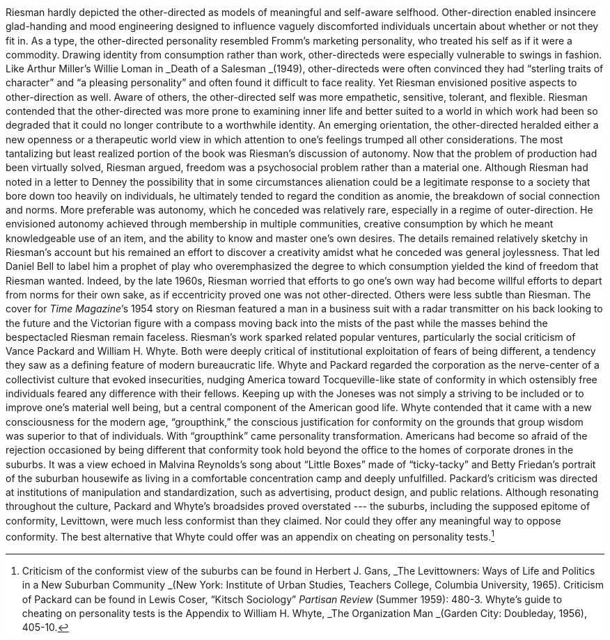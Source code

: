 Riesman hardly depicted the other-directed as models of meaningful and self-aware selfhood. Other-direction enabled insincere glad-handing and mood engineering designed to influence vaguely discomforted individuals uncertain about whether or not they fit in. As a type, the other-directed personality resembled Fromm’s marketing personality, who treated his self as if it were a commodity. Drawing identity from consumption rather than work, other-directeds were especially vulnerable to swings in fashion. Like Arthur Miller’s Willie Loman in _Death of a Salesman _(1949), other-directeds were often convinced they had “sterling traits of character” and “a pleasing personality” and often found it difficult to face reality. Yet Riesman envisioned positive aspects to other-direction as well. Aware of others, the other-directed self was more empathetic, sensitive, tolerant, and flexible. Riesman contended that the other-directed was more prone to examining inner life and better suited to a world in which work had been so degraded that it could no longer contribute to a worthwhile identity. An emerging orientation, the other-directed heralded either a new openness or a therapeutic world view in which attention to one’s feelings trumped all other considerations.
The most tantalizing but least realized portion of the book was Riesman’s discussion of autonomy. Now that the problem of production had been virtually solved, Riesman argued, freedom was a psychosocial problem rather than a material one. Although Riesman had noted in a letter to Denney the possibility that in some circumstances alienation could be a legitimate response to a society that bore down too heavily on individuals, he ultimately tended to regard the condition as anomie, the breakdown of social connection and norms. More preferable was autonomy, which he conceded was relatively rare, especially in a regime of outer-direction. He envisioned autonomy achieved through membership in multiple communities, creative consumption by which he meant knowledgeable use of an item, and the ability to know and master one’s own desires. The details remained relatively sketchy in Riesman’s account but his remained an effort to discover a creativity amidst what he conceded was general joylessness. That led Daniel Bell to label him a prophet of play who overemphasized the degree to which consumption yielded the kind of freedom that Riesman wanted. Indeed, by the late 1960s, Riesman worried that efforts to go one’s own way had become willful efforts to depart from norms for their own sake, as if eccentricity proved one was not other-directed.
Others were less subtle than Riesman. The cover for _Time Magazine_’s 1954 story on Riesman featured a man in a business suit with a radar transmitter on his back looking to the future and the Victorian figure with a compass moving back into the mists of the past while the masses behind the bespectacled Riesman remain faceless. Riesman’s work sparked related popular ventures, particularly the social criticism of Vance Packard and William H. Whyte. Both were deeply critical of institutional exploitation of fears of being different, a tendency they saw as a defining feature of modern bureaucratic life. Whyte and Packard regarded the corporation as the nerve-center of a collectivist culture that evoked insecurities, nudging America toward Tocqueville-like state of conformity in which ostensibly free individuals feared any difference with their fellows. Keeping up with the Joneses was not simply a striving to be included or to improve one’s material well being, but a central component of the American good life. Whyte contended that it came with a new consciousness for the modern age, “groupthink,” the conscious justification for conformity on the grounds that group wisdom was superior to that of individuals. With “groupthink” came personality transformation. Americans had become so afraid of the rejection occasioned by being different that conformity took hold beyond the office to the homes of corporate drones in the suburbs. It was a view echoed in Malvina Reynolds’s song about “Little Boxes” made of “ticky-tacky” and Betty Friedan’s portrait of the suburban housewife as living in a comfortable concentration camp and deeply unfulfilled. Packard’s criticism was directed at institutions of manipulation and standardization, such as advertising, product design, and public relations. Although resonating throughout the culture, Packard and Whyte’s broadsides proved overstated --- the suburbs, including the supposed epitome of conformity, Levittown, were much less conformist than they claimed. Nor could they offer any meaningful way to oppose conformity. The best alternative that Whyte could offer was an appendix on cheating on personality tests.[^28]

[^1]:	James Baldwin, _Giovani’s Room_ (New York: Dial Press, 1956), 39.
[^2]:	Technically speaking, self and identity demarcate different entities. Self is a reflection on and reference by an individual to him or herself. Identity is the condition of having a unique existence. In philosophy, identity relates to sameness across time. In practice, however, the terms have demonstrated a good deal of slippage so that continuity of self---constant awareness of the continuity of oneself---is taken in much literature as proof of coherent identity. See Gerald Izenberg, _Identity: The Necessity of a Modern Idea _(Philadelphia: University of Pennsylvania Press, 2016), 1-15.
[^3]:	Solomon E Asch, “Studies of Independence and Conformity: I. A Minority of One Against a Unanimous Majority.,” _Psychological monographs: General and applied_ 70, no. 9 (1956); Stanley Milgram, “Behavioral Study of Obedience.,” _The Journal of abnormal and social psychology_ 67, no. 4 (1963).
[^4]:	Andrew Scull, “The mental health sector and the social sciences in post-World War II USA. Part 1: Total war and its aftermath,” _History of Psychiatry_ 22(1) 2010: 14.
[^5]:	On the prominence of psychological discourse, see Alan Petigny, _The Permissive Society: America, 1941-1965 _(New York: Cambridge University Press, 2009), 15-99. _Life _Magazine_ _recognized the new importance of psychology in 1957 with a five-part series. See Ernest Haveman, “Age of Psychology in the U.S.” _Life,_ January 7, 1957, 68-82. Subsequent issues tackled psychological testing, the use of psychology in the workplace, psychoanalyses, and the future of psychology.
[^6]:	The _Life_ discussion of Freud in “The Age of Psychology” series appeared in the January 21, 1957 issue. Particularly rewarding on the influence of Freud after the war is John C. Burnham, _After Freud Left: A Century of Psychoanalysis in America _(Chicago: The University of Chicago Press, 2012), especially part II with essays by Dorothy Ross, Louis Menand, and Jean-Christophe Agnew.
[^7]:	Douglas T. Miller and Marion Nowak, _The Fifties: The Way We Really Were_ (Garden City, N.Y.: Doubleday, 1977); Petigny, _The Permissive Society: America, 1941-1965_, 100-33.
[^8]:	Carl C. Seltzer, “The Relationship Between the Masculine Component and Personality,” in _Personality in Nature, Society, and Culture_, Henry A. Murray and Clyde Kluckhohn, eds. (New York: Alfred A. Knopf, 1948), 84-96. Sheldon’s praise of the 1-7-2 type can be found in William H. Sheldon, _Atlas of Men: A Guide for Somatotyping the Adult Male at All Ages_ (New York: Harper, 1954), 67.
[^9]:	Patricia Vertinsky, “Physique as Destiny: William H. Sheldon, Barbara Honeyman Heath and the Struggle for Hegemony in the Science of Somatotyping,” _Canadian Bulletin of Medical History_ Vol. 24, No. 2 (2007): 291-316; Anna G. Creadick, _Perfectly Average: The Pursuit of Normality in Postwar America_ (Amherst: University of Massachusetts Press, 2010), 55-58.
[^10]:	Alfred C. Kinsey, _Sexual Behavior in the Human Female_ (Philadelphia: Saunders, 1953), 469; Alfred C. Kinsey, _Sexual Behavior in the Human Male_ (Philadelphia: W. B. Saunders Co., 1948), 639.
[^11]:	Paul Robinson, _Modernization of Sex: Havelock Ellis, Alfred Kinsey, William Masters, and Virginia Johnson_ (Ithaca: Cornell University Press, 1989), 110, 116; Sarah Elizabeth Igo, _The Averaged American: Surveys, Citizens, and the Making of a Mass Public_ (Cambridge: Harvard University Press, 2007), 196-98.
[^12]:	Lionel Trilling, _The Liberal Imagination: Essays on Literature and Society _(New York: Viking Press, 1950), 234, 235.
[^13]:	Contemporary analysis of the reports can be found in Donald Porter Geddes, _An Analysis of the Kinsey Reports on Sexual Behaviour in the Human Male and Female._ (London: F. Muller, 1954); Jerome Himelhoch, and Sylvia Fleis Fava, _Sexual Behavior in American Society: An Appraisal of the First Two Kinsey Reports_ (New York: Norton, 1955); Margaret Mead, “An Anthropologist Looks at the Report,” in _Problems of Sexual Behavior_ (New York: American Social Hygiene Association, 1948).
[^14]:	Nadine Weidman, “An Anthropologist on TV: Ashley Montagu and the Biological Basis of Human Nature, 1945-1960,” in _Cold War Social Science: Knowledge Production, Liberal Democracy and Human Nature_, edited by Mark Solovey and Hamilton Cravens (New York: Palgrave MacMillan, 2012), 215-232.
[^15]:	Ashley Montagu, _The Natural Superiority of Women_ (New York: Macmillan, 1953), 143, 147. Emphasis in the original.
[^16]:	Eve Merriam, _After Nora Slammed the Door _(Cleveland: World Pub. Co., 1964), 187.
[^17]:	Margaret Mead, _Male and Female: A Study of the Sexes in a Changing World._ (New York: W. Morrow, 1949).
[^18]:	Mead, _Male and Female_, 300-01.
[^19]:	Robert Waelder, _Basic Theory of Psychoanalysis_ (New York: Shocken Books, 1960).
[^20]:	Two representative theoretical statements of neo-Freudianism were Karen Horney, _The Neurotic Personality of Our Time _(New York: Norton, 1937); Harry Stack Sullivan, _The Interpersonal Theory of Psychiatry _(New York: Norton, 1953).;
[^21]:	Erich Fromm, _Beyond the Chains of Illusion: My Encounter with Marx and Freud_ (New York: Simon and Schuster, 1962), 18.
[^22]:	Erich Fromm, and Rainer Funk, _Beyond Freud: From Individual to Social Psychoanalysis_ (Riverdale, N.Y.: American Mental Health Foundation Books, 2010); Erich Fromm, _Escape From Freedom_ (New York: Farrar & Rinehart, 1941).
[^23]:	Herbert Marcuse, _Eros and Civilization: A Philosophical Inquiry into Freud_ (Boston: Beacon Press, 1955), 47.
[^24]:	Lionel Trilling, _Beyond Culture: Essays on Literature and Learning_ (New York: Harcourt Brace Jovanovich, 1978); Dennis Wrong, “The Oversocialized Conception of Man in Modern Sociology,” _American Sociological Review_ 26 (1961): 183-193.
[^25]:	Christine Jorgensen, _Christine Jorgensen: A Personal Autobiography_ (San Francisco: Cleis Press, 2000); Joanne J. Meyerowitz, _How Sex Changed: A History of Transsexuality in the United States_ (Cambridge: Harvard University Press, 2002).
[^26]:	Membership statistics are from http://historyofscouting.com/history/history-1950.htm, accessed 05/27/2015 20:33 and http://historyofscouting.com/history/history-1950.htm.
[^27]:	David Riesman, _The Lonely Crowd: A Study of the Changing American Character_ (New Haven: Yale University Press, 1952), xiv. See 13-6, 87-95, 109-125, 159-60 for a discussion of inner-direction. Other-directed is handled on 19-24 31-36, 96-108, 126-160.
[^28]:	Criticism of the conformist view of the suburbs can be found in Herbert J. Gans, _The Levittowners: Ways of Life and Politics in a New Suburban Community _(New York: Institute of Urban Studies, Teachers College, Columbia University, 1965). Criticism of Packard can be found in Lewis Coser, “Kitsch Sociology” _Partisan Review_ (Summer 1959): 480-3. Whyte’s guide to cheating on personality tests is the Appendix to William H. Whyte, _The Organization Man _(Garden City: Doubleday, 1956), 405-10.
[^29]:	John G. Cawelti, _The Six-Gun Mystique_ (Bowling Green, Ohio: Bowling Green State University Popular Press, 1984); Richard Slotkin, _Gunfighter Nation: The Myth of the Frontier in Twentieth-Century America_ (Norman: University of Oklahoma Press, 1998).
[^30]:	Jack Kerouac, _On the Road._ (New York: Viking Press, 1957), 8,180.
[^31]:	Norman Podhoretz, “The Know-Nothing Bohemians,” _Partisan Review_ XXV (1958), 313.
[^32]:	Ann Charters, _The Beats: Literary Bohemians in Postwar America _(Detroit, Mich.: Gale Research Co., 1983); Gene Feldman and Max Gartenberg, _The Beat Generation and the Angry Young Men _(Secaucus: Citadel Press, 1984); Kostas Myrsiades, _The Beat Generation: Critical Essays _(New York: Peter Lang, 2002); Leerom Medovoi, _Rebels Youth and the Cold War Origins of Identity _(Durham: Duke University Press, 2005).
[^33]:	George Cotkin, _Existential America_ (Baltimore: Johns Hopkins University Press, 2003), 91-158; Hazel E. Barnes, _An Existentialist Ethics_ (New York: Knopf, 1967); Hazel E. Barnes, _The Literature of Possibility: A Study in Humanistic Existentialism_ (Lincoln: University of Nebraska Press, 1959); Walter Arnold Kaufmann, _Existentialism From Dostoevsky to Sartre_ (New York: Meridian Books, 1956).
[^34]:	Jack Kerouac, “Introduction” to The Americans (New York: Grove Press, 1959), vi.
[^35]:	Jonathan Green, _American Photography: A Critical History 1945 to the Present_ (New York: H.N. Abrams, 1984).
[^36]:	Thomas Garver, _George Tooker_ (New York: Chameleon Books, 1992); http://collection.whitney.org/object/3052. Accessed March 10, 2018.
[^37]:	Chris Rojek, _Frank Sinatra_ (Cambridge and Malden, MA: Polity, 2004); John Rockwell, _Sinatra: An American Classic_ (New York: Random House, 1984); Roger Gilbert, “The Swinger and the Loser: Sinatra, Masculinity, and Fifties Culture,” in _Frank Sinatra and Popular Culture: Essays on an American Icon_, ed. Leonard Mustazza (Westport, Conn: Praeger, 1998); Steven Petkov, “Ol’ Blue Eyes and the Golden Age of the American Song: The Capitol Years,” in _The Frank Sinatra Reader_ (New York: Oxford University Press, 1995), 74-84.
[^38]:	Clark E. Moustakas, _Loneliness_ (Englewood Cliffs: Prentice-Hall, 1961), 31-2, 7.
[^39]:	Dorothy Day, _The Long Loneliness: The Autobiography of Dorothy Day. _(New York: Curtis Books, 1972).
[^40]:	Joseph F. Kett, _Rites of Passage: Adolescence in America, 1790 to the Present_ (New York: Basic Books, 1977); Hall, quoted in Thomas Hine, _The Rise and Fall of the American Teenager_ (New York, N.Y.: Bard, 1999), 160. “School boys point up a US weakness,” _Life Magazine_ (March 24, 1958), 26-35. On juvenile delinquency, see James Burkhart. Gilbert, _A Cycle of Outrage: America’s Reaction to the Juvenile Delinquent in the 1950s_ (New York: Oxford University Press, 1986).
[^41]:	Erik H. Erikson, _Childhood and Society_ (New York: Norton, 1950), 219-35.
[^42]:	Erik H. Erikson, _Gandhi’s Truth: On the Origins of Militant Nonviolence _(New York: Norton, 1969); Erik H. Erikson, _Young Man Luther: A Study in Psychoanalysis and History. _(New York: Norton, 1958).
[^43]:	Erikson’s discussion draws on Phillip Wylie’s more virulent _Generation of Vipers_ (1943) which coined the derogatory “Momism.” For an insightful discussion of the book and the intellectual climate, see Rebecca Jo Plant, _Mom: The Transformation of Motherhood in Modern America_ (Chicago: The University of Chicago Press, 2010).
[^44]:	Marynia F. Farnham, _The Adolescent_ (New York: Harper, 1951), 211, 221.
[^45]:	James S. Coleman, _The Adolescent Society: The Social Life of the Teenager and Its Impact on Education_ (New York: Free Press of Glencoe, 1961).
[^46]:	Bennett M. Berger, “Adolescence and Beyond: An Essay Review of Three Books on the Problems of Growing Up: _The Adolescent Society_ by James Coleman; _Growing Up Absurd_ by Paul Goodman; _The Vanishing Adolescent_ by Edgar Z. Friedenberg,” _Social Problems_ 10, 4 (Spring): 394-408.
[^47]:	Edgar Z. Friedenberg, _The Vanishing Adolescent._ (Boston: Beacon Press, 1959), 13.
[^48]:	Paul Goodman, _Growing Up Absurd: Problems of Youth in the Organized Society_ (New York: NYRB Classics, 1960), 21-22.
[^49]:	Jules Henry, _Culture Against Man_ (New York: Random House, 147-282, especially 170-180.